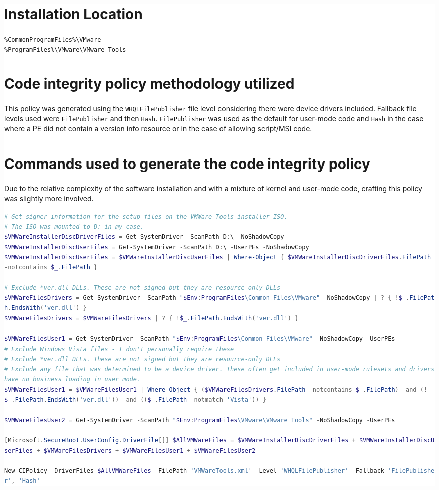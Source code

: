 # Installation Location
```
%CommonProgramFiles%\VMware
%ProgramFiles%\VMware\VMware Tools
```

# Code integrity policy methodology utilized
This policy was generated using the `WHQLFilePublisher` file level considering there were device drivers included. Fallback file levels used were `FilePublisher` and then `Hash`. `FilePublisher` was used as the default for user-mode code and `Hash` in the case where a PE did not contain a version info resource or in the case of allowing script/MSI code.

# Commands used to generate the code integrity policy

Due to the relative complexity of the software installation and with a mixture of kernel and user-mode code, crafting this policy was slightly more involved.

```powershell
# Get signer information for the setup files on the VMWare Tools installer ISO.
# The ISO was mounted to D: in my case.
$VMWareInstallerDiscDriverFiles = Get-SystemDriver -ScanPath D:\ -NoShadowCopy
$VMWareInstallerDiscUserFiles = Get-SystemDriver -ScanPath D:\ -UserPEs -NoShadowCopy
$VMWareInstallerDiscUserFiles = $VMWareInstallerDiscUserFiles | Where-Object { $VMWareInstallerDiscDriverFiles.FilePath -notcontains $_.FilePath }

# Exclude *ver.dll DLLs. These are not signed but they are resource-only DLLs
$VMWareFilesDrivers = Get-SystemDriver -ScanPath "$Env:ProgramFiles\Common Files\VMware" -NoShadowCopy | ? { !$_.FilePath.EndsWith('ver.dll') }
$VMWareFilesDrivers = $VMWareFilesDrivers | ? { !$_.FilePath.EndsWith('ver.dll') }

$VMWareFilesUser1 = Get-SystemDriver -ScanPath "$Env:ProgramFiles\Common Files\VMware" -NoShadowCopy -UserPEs
# Exclude Windows Vista files - I don't personally require these
# Exclude *ver.dll DLLs. These are not signed but they are resource-only DLLs
# Exclude any file that was determined to be a device driver. These often get included in user-mode rulesets and drivers have no business loading in user mode.
$VMWareFilesUser1 = $VMWareFilesUser1 | Where-Object { ($VMWareFilesDrivers.FilePath -notcontains $_.FilePath) -and (!$_.FilePath.EndsWith('ver.dll')) -and (($_.FilePath -notmatch 'Vista')) }

$VMWareFilesUser2 = Get-SystemDriver -ScanPath "$Env:ProgramFiles\VMware\VMware Tools" -NoShadowCopy -UserPEs

[Microsoft.SecureBoot.UserConfig.DriverFile[]] $AllVMWareFiles = $VMWareInstallerDiscDriverFiles + $VMWareInstallerDiscUserFiles + $VMWareFilesDrivers + $VMWareFilesUser1 + $VMWareFilesUser2

New-CIPolicy -DriverFiles $AllVMWareFiles -FilePath 'VMWareTools.xml' -Level 'WHQLFilePublisher' -Fallback 'FilePublisher', 'Hash'
```
